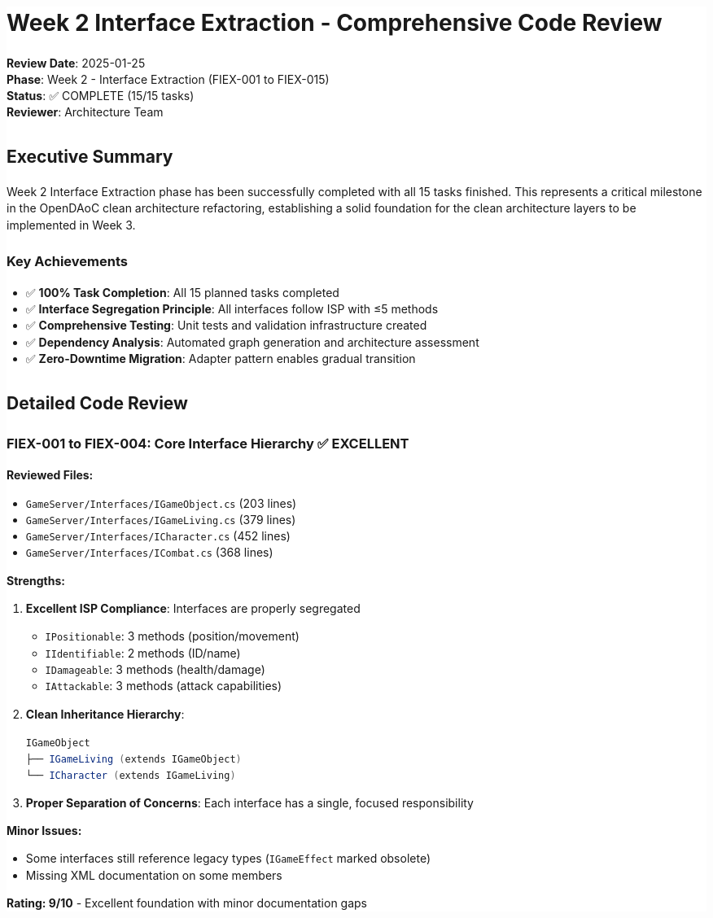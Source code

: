 # Week 2 Interface Extraction - Comprehensive Code Review

**Review Date**: 2025-01-25  
**Phase**: Week 2 - Interface Extraction (FIEX-001 to FIEX-015)  
**Status**: ✅ COMPLETE (15/15 tasks)  
**Reviewer**: Architecture Team  

## Executive Summary

Week 2 Interface Extraction phase has been successfully completed with all 15 tasks finished. This represents a critical milestone in the OpenDAoC clean architecture refactoring, establishing a solid foundation for the clean architecture layers to be implemented in Week 3.

### Key Achievements
- ✅ **100% Task Completion**: All 15 planned tasks completed
- ✅ **Interface Segregation Principle**: All interfaces follow ISP with ≤5 methods
- ✅ **Comprehensive Testing**: Unit tests and validation infrastructure created
- ✅ **Dependency Analysis**: Automated graph generation and architecture assessment
- ✅ **Zero-Downtime Migration**: Adapter pattern enables gradual transition

## Detailed Code Review

### FIEX-001 to FIEX-004: Core Interface Hierarchy ✅ EXCELLENT

**Reviewed Files:**
- `GameServer/Interfaces/IGameObject.cs` (203 lines)
- `GameServer/Interfaces/IGameLiving.cs` (379 lines) 
- `GameServer/Interfaces/ICharacter.cs` (452 lines)
- `GameServer/Interfaces/ICombat.cs` (368 lines)

**Strengths:**
1. **Excellent ISP Compliance**: Interfaces are properly segregated
   - `IPositionable`: 3 methods (position/movement)
   - `IIdentifiable`: 2 methods (ID/name)
   - `IDamageable`: 3 methods (health/damage)
   - `IAttackable`: 3 methods (attack capabilities)

2. **Clean Inheritance Hierarchy**: 
   ```csharp
   IGameObject
   ├── IGameLiving (extends IGameObject)
   └── ICharacter (extends IGameLiving)
   ```

3. **Proper Separation of Concerns**: Each interface has a single, focused responsibility

**Minor Issues:**
- Some interfaces still reference legacy types (`IGameEffect` marked obsolete)
- Missing XML documentation on some members

**Rating: 9/10** - Excellent foundation with minor documentation gaps
